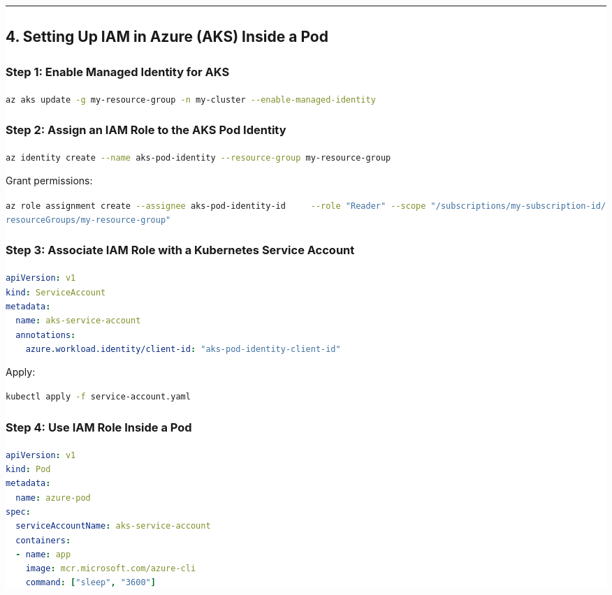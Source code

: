 ***

## **4. Setting Up IAM in Azure (AKS) Inside a Pod**

### **Step 1: Enable Managed Identity for AKS**

```sh
az aks update -g my-resource-group -n my-cluster --enable-managed-identity
```

### **Step 2: Assign an IAM Role to the AKS Pod Identity**

```sh
az identity create --name aks-pod-identity --resource-group my-resource-group
```

Grant permissions:

```sh
az role assignment create --assignee aks-pod-identity-id     --role "Reader" --scope "/subscriptions/my-subscription-id/resourceGroups/my-resource-group"
```

### **Step 3: Associate IAM Role with a Kubernetes Service Account**

```yaml
apiVersion: v1
kind: ServiceAccount
metadata:
  name: aks-service-account
  annotations:
    azure.workload.identity/client-id: "aks-pod-identity-client-id"
```

Apply:

```sh
kubectl apply -f service-account.yaml
```

### **Step 4: Use IAM Role Inside a Pod**

```yaml
apiVersion: v1
kind: Pod
metadata:
  name: azure-pod
spec:
  serviceAccountName: aks-service-account
  containers:
  - name: app
    image: mcr.microsoft.com/azure-cli
    command: ["sleep", "3600"]
```
